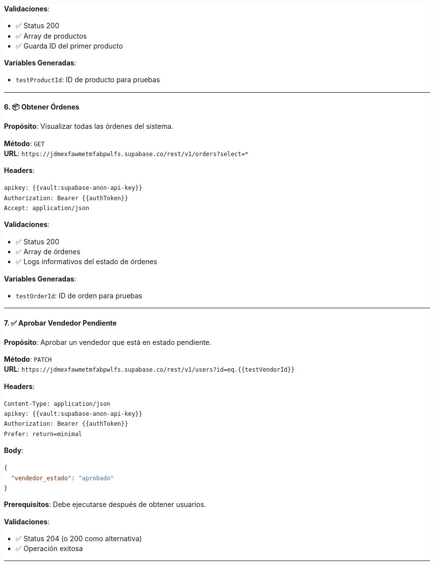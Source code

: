 **Validaciones**:
- ✅ Status 200
- ✅ Array de productos
- ✅ Guarda ID del primer producto

**Variables Generadas**:
- `testProductId`: ID de producto para pruebas

---

#### 6. 📦 Obtener Órdenes
**Propósito**: Visualizar todas las órdenes del sistema.

**Método**: `GET`  
**URL**: `https://jdmexfawmetmfabpwlfs.supabase.co/rest/v1/orders?select=*`

**Headers**:
```
apikey: {{vault:supabase-anon-api-key}}
Authorization: Bearer {{authToken}}
Accept: application/json
```

**Validaciones**:
- ✅ Status 200
- ✅ Array de órdenes
- ✅ Logs informativos del estado de órdenes

**Variables Generadas**:
- `testOrderId`: ID de orden para pruebas

---

#### 7. ✅ Aprobar Vendedor Pendiente
**Propósito**: Aprobar un vendedor que está en estado pendiente.

**Método**: `PATCH`  
**URL**: `https://jdmexfawmetmfabpwlfs.supabase.co/rest/v1/users?id=eq.{{testVendorId}}`

**Headers**:
```
Content-Type: application/json
apikey: {{vault:supabase-anon-api-key}}
Authorization: Bearer {{authToken}}
Prefer: return=minimal
```

**Body**:
```json
{
  "vendedor_estado": "aprobado"
}
```

**Prerequisitos**: Debe ejecutarse después de obtener usuarios.

**Validaciones**:
- ✅ Status 204 (o 200 como alternativa)
- ✅ Operación exitosa

---